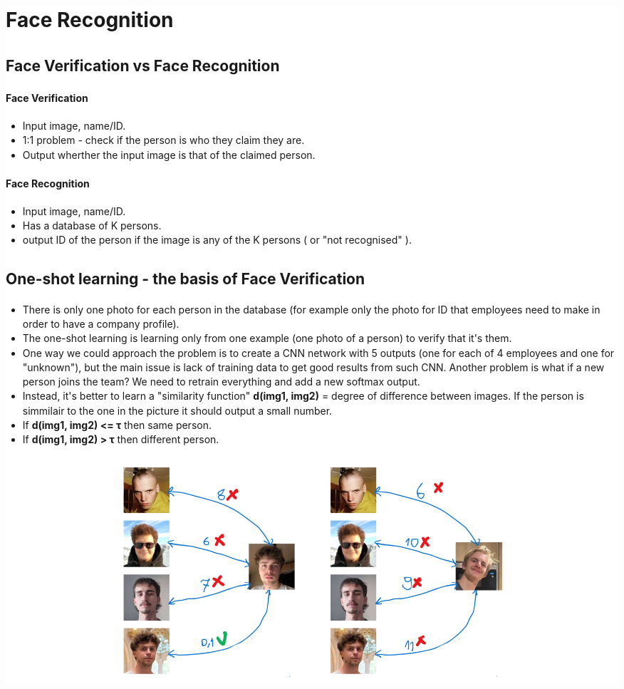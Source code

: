 # Face Recognition

## Face Verification vs Face Recognition

#### Face Verification

- Input image, name/ID.
- 1:1 problem - check if the person is who they claim they are.
- Output wherther the input image is that of the claimed person.

#### Face Recognition
- Input image, name/ID.
- Has a database of K persons.
- output ID of the person if the image is any of the K persons ( or "not recognised" ).

## One-shot learning - the basis of Face Verification
- There is only one photo for each person in the database (for example only the photo for ID that employees need to make in order to have a company profile).
- The one-shot learning is learning only from one example (one photo of a person) to verify that it's them.
- One way we could approach the problem is to create a CNN network with 5 outputs (one for each of 4 employees and one for "unknown"), but the main issue is lack of training data to get good results from such CNN. Another problem is what if a new person joins the team? We need to retrain everything and add a new softmax output.
- Instead, it's better to learn a "similarity function" **d(img1, img2)** = degree of difference between images. If the person is simmilair to the one in the picture it should output a small number.
- If **d(img1, img2) <= τ** then same person.
- If **d(img1, img2) > τ** then different person.

<div align="center">
  <img alt="OneShotLearning" src="../assets/OneShotLearning.png" width="550px"/>
</div>
